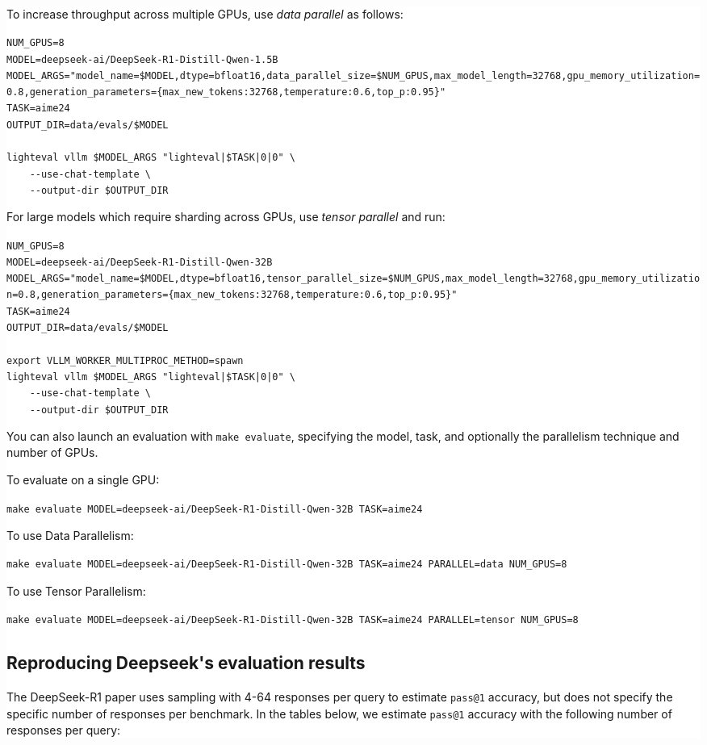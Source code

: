 To increase throughput across multiple GPUs, use _data parallel_ as follows:

```shell
NUM_GPUS=8
MODEL=deepseek-ai/DeepSeek-R1-Distill-Qwen-1.5B
MODEL_ARGS="model_name=$MODEL,dtype=bfloat16,data_parallel_size=$NUM_GPUS,max_model_length=32768,gpu_memory_utilization=0.8,generation_parameters={max_new_tokens:32768,temperature:0.6,top_p:0.95}"
TASK=aime24
OUTPUT_DIR=data/evals/$MODEL

lighteval vllm $MODEL_ARGS "lighteval|$TASK|0|0" \
    --use-chat-template \
    --output-dir $OUTPUT_DIR
```

For large models which require sharding across GPUs, use _tensor parallel_ and run:

```shell
NUM_GPUS=8
MODEL=deepseek-ai/DeepSeek-R1-Distill-Qwen-32B
MODEL_ARGS="model_name=$MODEL,dtype=bfloat16,tensor_parallel_size=$NUM_GPUS,max_model_length=32768,gpu_memory_utilization=0.8,generation_parameters={max_new_tokens:32768,temperature:0.6,top_p:0.95}"
TASK=aime24
OUTPUT_DIR=data/evals/$MODEL

export VLLM_WORKER_MULTIPROC_METHOD=spawn
lighteval vllm $MODEL_ARGS "lighteval|$TASK|0|0" \
    --use-chat-template \
    --output-dir $OUTPUT_DIR
```

You can also launch an evaluation with `make evaluate`, specifying the model, task, and optionally the parallelism technique and number of GPUs.

To evaluate on a single GPU:

```shell
make evaluate MODEL=deepseek-ai/DeepSeek-R1-Distill-Qwen-32B TASK=aime24
```

To use Data Parallelism:

```shell
make evaluate MODEL=deepseek-ai/DeepSeek-R1-Distill-Qwen-32B TASK=aime24 PARALLEL=data NUM_GPUS=8
```

To use Tensor Parallelism:

```shell
make evaluate MODEL=deepseek-ai/DeepSeek-R1-Distill-Qwen-32B TASK=aime24 PARALLEL=tensor NUM_GPUS=8
```

## Reproducing Deepseek's evaluation results

The DeepSeek-R1 paper uses sampling with 4-64 responses per query to estimate `pass@1` accuracy, but does not specify the specific number of responses per benchmark. In the tables below, we estimate `pass@1` accuracy with the following number of responses per query:
